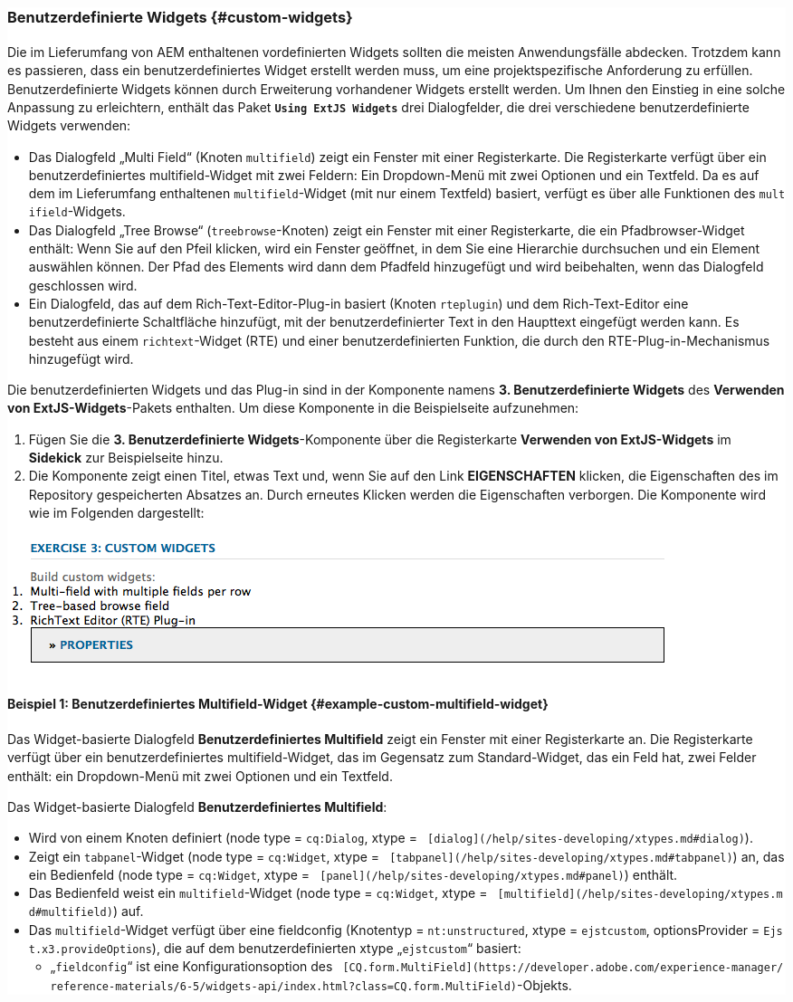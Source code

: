 ### Benutzerdefinierte Widgets {#custom-widgets}

Die im Lieferumfang von AEM enthaltenen vordefinierten Widgets sollten die meisten Anwendungsfälle abdecken. Trotzdem kann es passieren, dass ein benutzerdefiniertes Widget erstellt werden muss, um eine projektspezifische Anforderung zu erfüllen. Benutzerdefinierte Widgets können durch Erweiterung vorhandener Widgets erstellt werden. Um Ihnen den Einstieg in eine solche Anpassung zu erleichtern, enthält das Paket **`Using ExtJS Widgets`** drei Dialogfelder, die drei verschiedene benutzerdefinierte Widgets verwenden:

* Das Dialogfeld „Multi Field“ (Knoten `multifield`) zeigt ein Fenster mit einer Registerkarte. Die Registerkarte verfügt über ein benutzerdefiniertes multifield-Widget mit zwei Feldern: Ein Dropdown-Menü mit zwei Optionen und ein Textfeld. Da es auf dem im Lieferumfang enthaltenen `multifield`-Widget (mit nur einem Textfeld) basiert, verfügt es über alle Funktionen des `multifield`-Widgets.
* Das Dialogfeld „Tree Browse“ (`treebrowse`-Knoten) zeigt ein Fenster mit einer Registerkarte, die ein Pfadbrowser-Widget enthält: Wenn Sie auf den Pfeil klicken, wird ein Fenster geöffnet, in dem Sie eine Hierarchie durchsuchen und ein Element auswählen können. Der Pfad des Elements wird dann dem Pfadfeld hinzugefügt und wird beibehalten, wenn das Dialogfeld geschlossen wird.
* Ein Dialogfeld, das auf dem Rich-Text-Editor-Plug-in basiert (Knoten `rteplugin`) und dem Rich-Text-Editor eine benutzerdefinierte Schaltfläche hinzufügt, mit der benutzerdefinierter Text in den Haupttext eingefügt werden kann. Es besteht aus einem `richtext`-Widget (RTE) und einer benutzerdefinierten Funktion, die durch den RTE-Plug-in-Mechanismus hinzugefügt wird.

Die benutzerdefinierten Widgets und das Plug-in sind in der Komponente namens **3. Benutzerdefinierte Widgets** des **Verwenden von ExtJS-Widgets**-Pakets enthalten. Um diese Komponente in die Beispielseite aufzunehmen:

1. Fügen Sie die **3. Benutzerdefinierte Widgets**-Komponente über die Registerkarte **Verwenden von ExtJS-Widgets** im **Sidekick** zur Beispielseite hinzu.
1. Die Komponente zeigt einen Titel, etwas Text und, wenn Sie auf den Link **EIGENSCHAFTEN** klicken, die Eigenschaften des im Repository gespeicherten Absatzes an. Durch erneutes Klicken werden die Eigenschaften verborgen.
Die Komponente wird wie im Folgenden dargestellt:

![chlimage_1-62](assets/chlimage_1-62.png)

#### Beispiel 1: Benutzerdefiniertes Multifield-Widget {#example-custom-multifield-widget}

Das Widget-basierte Dialogfeld **Benutzerdefiniertes Multifield** zeigt ein Fenster mit einer Registerkarte an. Die Registerkarte verfügt über ein benutzerdefiniertes multifield-Widget, das im Gegensatz zum Standard-Widget, das ein Feld hat, zwei Felder enthält: ein Dropdown-Menü mit zwei Optionen und ein Textfeld.

Das Widget-basierte Dialogfeld **Benutzerdefiniertes Multifield**:

* Wird von einem Knoten definiert (node type = `cq:Dialog`, xtype = ` [dialog](/help/sites-developing/xtypes.md#dialog)`).
* Zeigt ein `tabpanel`-Widget (node type = `cq:Widget`, xtype = ` [tabpanel](/help/sites-developing/xtypes.md#tabpanel)`) an, das ein Bedienfeld (node type = `cq:Widget`, xtype = ` [panel](/help/sites-developing/xtypes.md#panel)`) enthält.
* Das Bedienfeld weist ein `multifield`-Widget (node type = `cq:Widget`, xtype = ` [multifield](/help/sites-developing/xtypes.md#multifield)`) auf.
* Das `multifield`-Widget verfügt über eine fieldconfig (Knotentyp = `nt:unstructured`, xtype = `ejstcustom`, optionsProvider = `Ejst.x3.provideOptions`), die auf dem benutzerdefinierten xtype „`ejstcustom`“ basiert:
   * „`fieldconfig`“ ist eine Konfigurationsoption des ` [CQ.form.MultiField](https://developer.adobe.com/experience-manager/reference-materials/6-5/widgets-api/index.html?class=CQ.form.MultiField)`-Objekts.